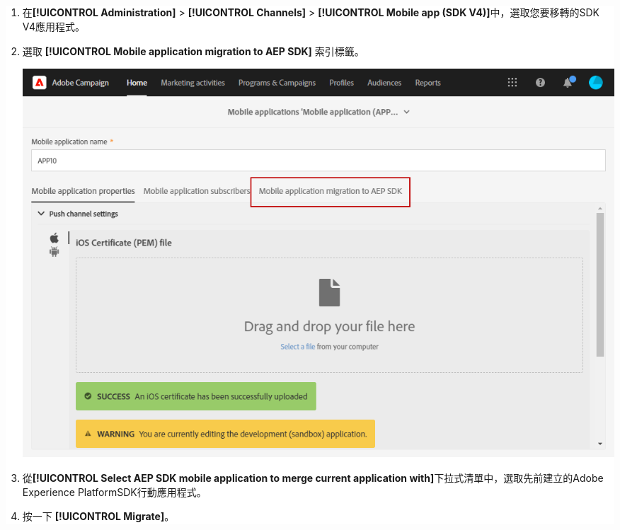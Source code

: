 1. 在&#x200B;**[!UICONTROL Administration]** > **[!UICONTROL Channels]** > **[!UICONTROL Mobile app (SDK V4)]**&#x200B;中，選取您要移轉的SDK V4應用程式。

1. 選取 **[!UICONTROL Mobile application migration to AEP SDK]** 索引標籤。

   ![](assets/aep_v4_3.png)

1. 從&#x200B;**[!UICONTROL Select AEP SDK mobile application to merge current application with]**&#x200B;下拉式清單中，選取先前建立的Adobe Experience PlatformSDK行動應用程式。

1. 按一下 **[!UICONTROL Migrate]**。
